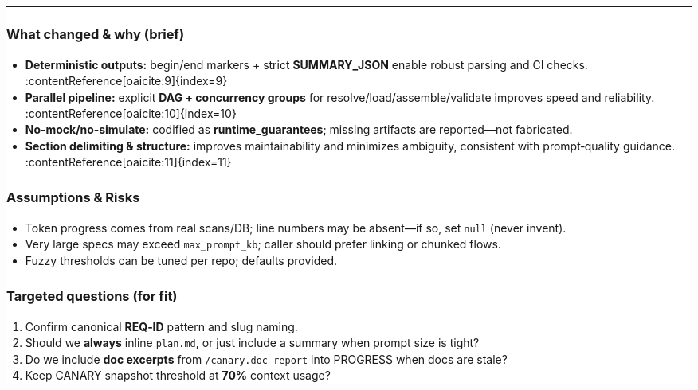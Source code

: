
---

### What changed & why (brief)
- **Deterministic outputs:** begin/end markers + strict **SUMMARY_JSON** enable robust parsing and CI checks. :contentReference[oaicite:9]{index=9}  
- **Parallel pipeline:** explicit **DAG + concurrency groups** for resolve/load/assemble/validate improves speed and reliability. :contentReference[oaicite:10]{index=10}  
- **No‑mock/no‑simulate:** codified as **runtime_guarantees**; missing artifacts are reported—not fabricated.  
- **Section delimiting & structure:** improves maintainability and minimizes ambiguity, consistent with prompt‑quality guidance. :contentReference[oaicite:11]{index=11}

### Assumptions & Risks
- Token progress comes from real scans/DB; line numbers may be absent—if so, set `null` (never invent).  
- Very large specs may exceed `max_prompt_kb`; caller should prefer linking or chunked flows.  
- Fuzzy thresholds can be tuned per repo; defaults provided.

### Targeted questions (for fit)
1) Confirm canonical **REQ‑ID** pattern and slug naming.  
2) Should we **always** inline `plan.md`, or just include a summary when prompt size is tight?  
3) Do we include **doc excerpts** from `/canary.doc report` into PROGRESS when docs are stale?  
4) Keep CANARY snapshot threshold at **70%** context usage?
